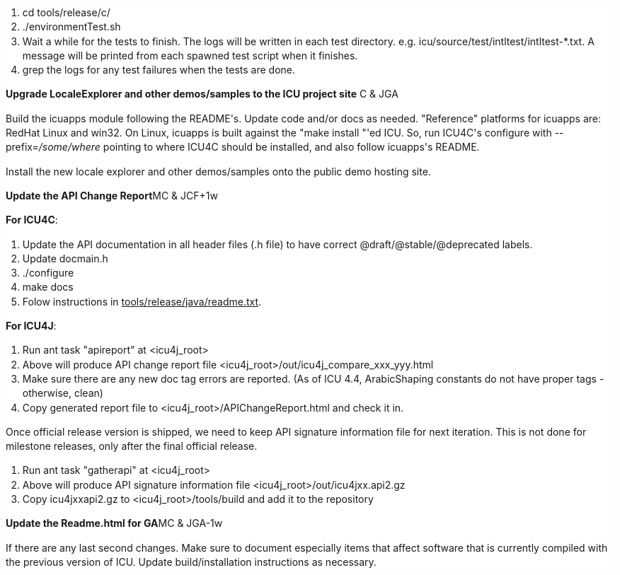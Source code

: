 1.  cd tools/release/c/
2.  ./environmentTest.sh
3.  Wait a while for the tests to finish. The logs will be written in each test
    directory. e.g. icu/source/test/intltest/intltest-\*.txt. A message will be
    printed from each spawned test script when it finishes.
4.  grep the logs for any test failures when the tests are done.

**Upgrade LocaleExplorer and other demos/samples to the ICU project site** C &
JGA

Build the icuapps module following the README's. Update code and/or docs as
needed. "Reference" platforms for icuapps are: RedHat Linux and win32. On Linux,
icuapps is built against the "make install "'ed ICU. So, run ICU4C's configure
with --prefix=*/some/where* pointing to where ICU4C should be installed, and
also follow icuapps's README.

Install the new locale explorer and other demos/samples onto the public demo
hosting site.

**Update the API Change Report**MC & JCF+1w

**For ICU4C**:

1.  Update the API documentation in all header files (.h file) to have correct
    @draft/@stable/@deprecated labels.
2.  Update docmain.h
3.  ./configure
4.  make docs
5.  Folow instructions in
    [tools/release/java/readme.txt](http://source.icu-project.org/repos/icu/tools/trunk/release/java/readme.txt).

**For ICU4J**:

1.  Run ant task "apireport" at <icu4j_root>
2.  Above will produce API change report file
    <icu4j_root>/out/icu4j_compare_xxx_yyy.html
3.  Make sure there are any new doc tag errors are reported. (As of ICU 4.4,
    ArabicShaping constants do not have proper tags - otherwise, clean)
4.  Copy generated report file to <icu4j_root>/APIChangeReport.html and check it
    in.

Once official release version is shipped, we need to keep API signature
information file for next iteration. This is not done for milestone releases,
only after the final official release.

1.  Run ant task "gatherapi" at <icu4j_root>
2.  Above will produce API signature information file
    <icu4j_root>/out/icu4jxx.api2.gz
3.  Copy icu4jxxapi2.gz to <icu4j_root>/tools/build and add it to the repository

**Update the Readme.html for GA**MC & JGA-1w

If there are any last second changes. Make sure to document especially items
that affect software that is currently compiled with the previous version of
ICU. Update build/installation instructions as necessary.
